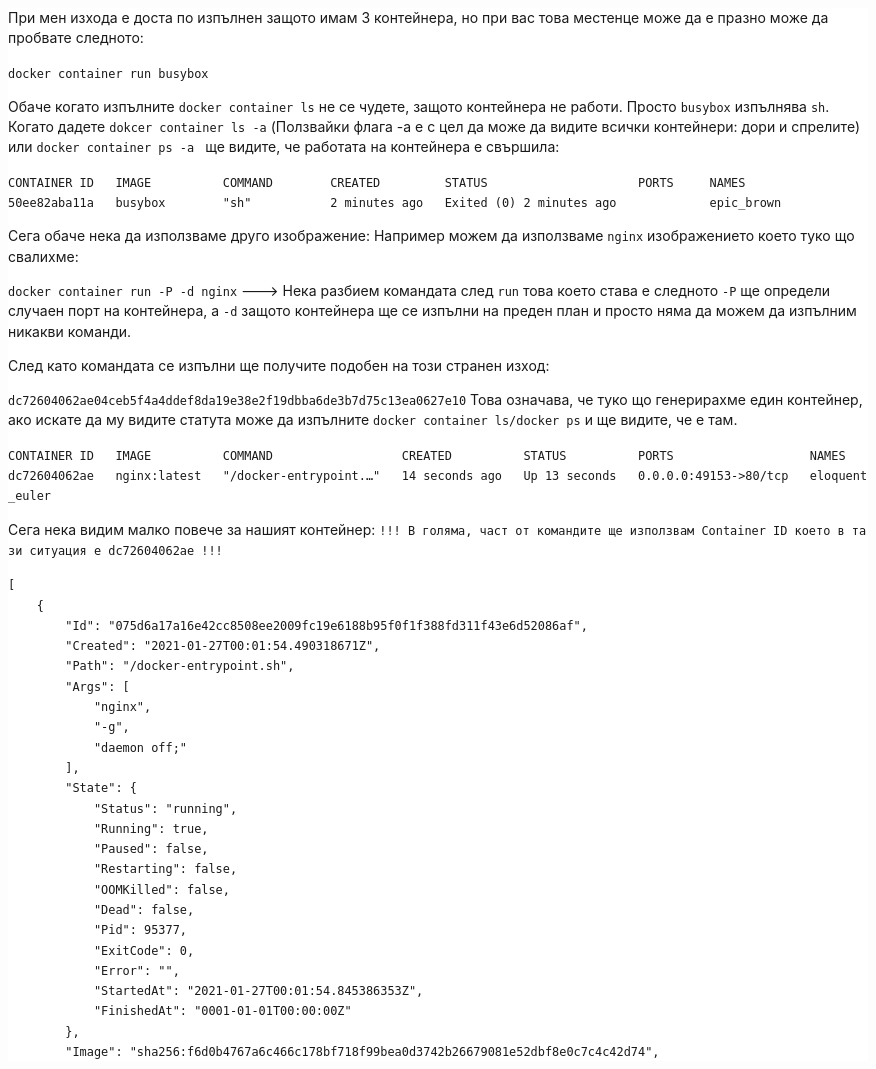 При мен изхода е доста по изпълнен защото имам 3 контейнера, но при вас това местенце може да е празно може да пробвате следното:

```docker container run busybox```

Обаче когато изпълните ```docker container ls``` не се чудете, защото контейнера не работи. Просто ```busybox``` изпълнява ```sh```.
Когато дадете ```dokcer container ls -a``` (Ползвайки флага -a е с цел да може да видите всички контейнери: дори и спрелите) или ```docker container ps -a ``` ще видите, че работата на контейнера е свършила:

```docker container ps -a
CONTAINER ID   IMAGE          COMMAND        CREATED         STATUS                     PORTS     NAMES
50ee82aba11a   busybox        "sh"           2 minutes ago   Exited (0) 2 minutes ago             epic_brown
```

Сега обаче нека да използваме друго изображение:
Например можем да използваме ```nginx``` изображението което туко що свалихме:


```docker container run -P -d nginx``` ---> Нека разбием командата след ```run``` това което става е следното ```-P``` ще определи случаен порт на контейнера, а ```-d``` защото 
контейнера ще се изпълни на преден план и просто няма да можем да изпълним никакви команди.


След като командата се изпълни ще получите подобен на този странен изход:

```dc72604062ae04ceb5f4a4ddef8da19e38e2f19dbba6de3b7d75c13ea0627e10```
Това означава, че туко що генерирахме един контейнер, ако искате да му видите статута може да изпълните ```docker container ls/docker ps``` и ще видите, че е там.

```docker container ls
CONTAINER ID   IMAGE          COMMAND                  CREATED          STATUS          PORTS                   NAMES
dc72604062ae   nginx:latest   "/docker-entrypoint.…"   14 seconds ago   Up 13 seconds   0.0.0.0:49153->80/tcp   eloquent_euler
```
Сега нека видим малко повече за нашият контейнер:   ```!!! В голяма, част от командите ще използвам Container ID което в тази ситуация е dc72604062ae !!!```

```docker inspect dc72604062ae
[
    {
        "Id": "075d6a17a16e42cc8508ee2009fc19e6188b95f0f1f388fd311f43e6d52086af",
        "Created": "2021-01-27T00:01:54.490318671Z",
        "Path": "/docker-entrypoint.sh",
        "Args": [
            "nginx",
            "-g",
            "daemon off;"
        ],
        "State": {
            "Status": "running",
            "Running": true,
            "Paused": false,
            "Restarting": false,
            "OOMKilled": false,
            "Dead": false,
            "Pid": 95377,
            "ExitCode": 0,
            "Error": "",
            "StartedAt": "2021-01-27T00:01:54.845386353Z",
            "FinishedAt": "0001-01-01T00:00:00Z"
        },
        "Image": "sha256:f6d0b4767a6c466c178bf718f99bea0d3742b26679081e52dbf8e0c7c4c42d74",
```